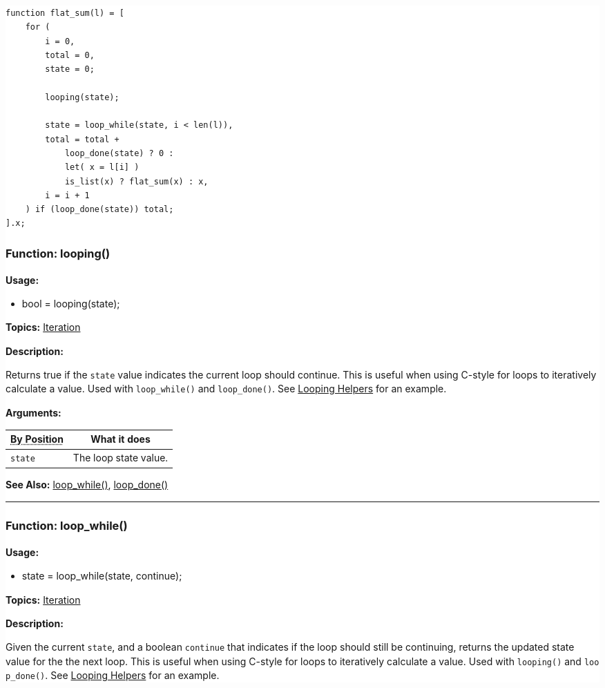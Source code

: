 ```openscad
function flat_sum(l) = [
    for (
        i = 0,
        total = 0,
        state = 0;

        looping(state);

        state = loop_while(state, i < len(l)),
        total = total +
            loop_done(state) ? 0 :
            let( x = l[i] )
            is_list(x) ? flat_sum(x) : x,
        i = i + 1
    ) if (loop_done(state)) total;
].x;
```

### Function: looping()

**Usage:** 

- bool = looping(state);

**Topics:** [Iteration](Topics#iteration)

**Description:** 

Returns true if the `state` value indicates the current loop should continue.  This is useful
when using C-style for loops to iteratively calculate a value.  Used with `loop_while()` and
`loop_done()`.  See [Looping Helpers](section-looping-helpers) for an example.

**Arguments:** 

<abbr title="These args can be used by position or by name.">By&nbsp;Position</abbr> | What it does
-------------------- | ------------
`state`              | The loop state value.

**See Also:** [loop\_while()](#function-loop_while), [loop\_done()](#function-loop_done)

---

### Function: loop\_while()

**Usage:** 

- state = loop\_while(state, continue);

**Topics:** [Iteration](Topics#iteration)

**Description:** 

Given the current `state`, and a boolean `continue` that indicates if the loop should still be
continuing, returns the updated state value for the the next loop.  This is useful when using
C-style for loops to iteratively calculate a value.  Used with `looping()` and `loop_done()`.
See [Looping Helpers](section-looping-helpers) for an example.
